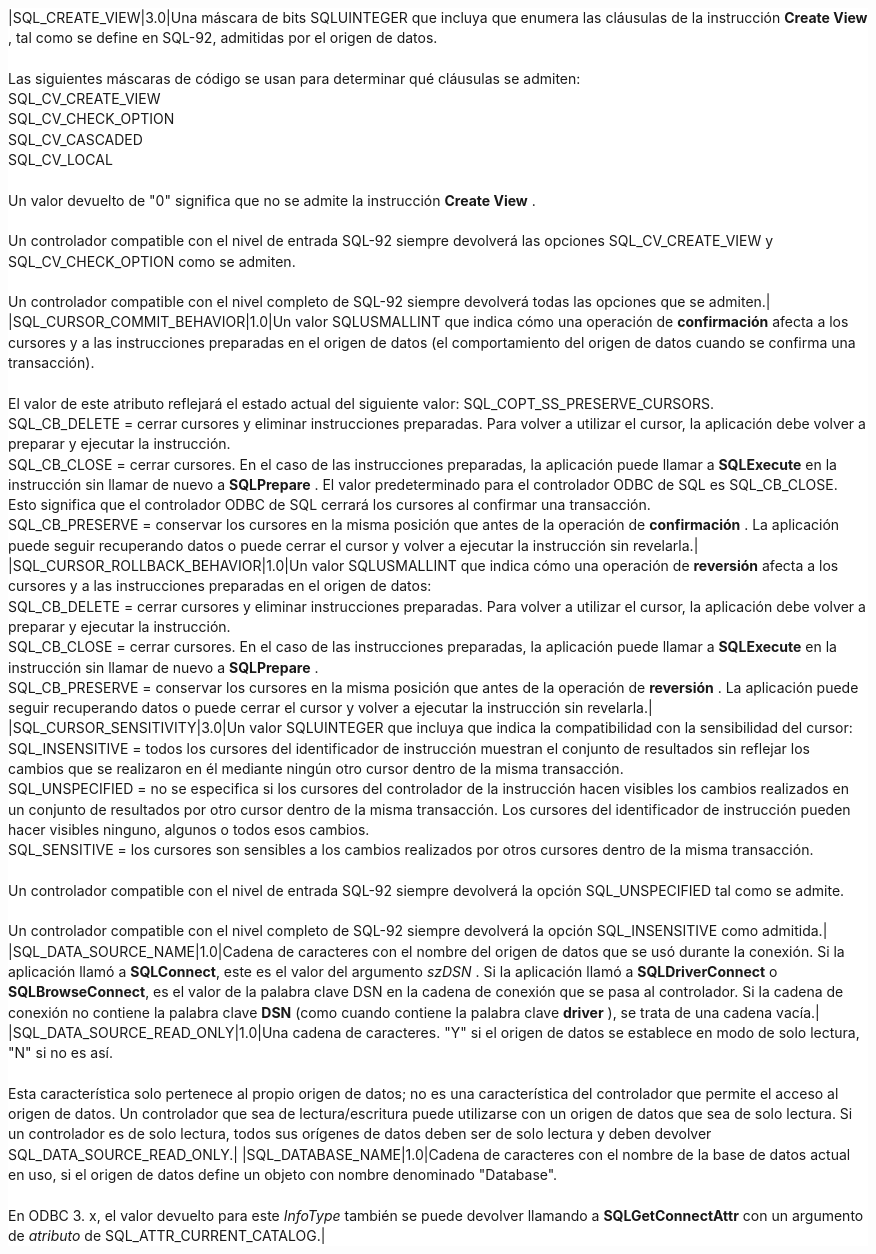 |SQL_CREATE_VIEW|3.0|Una máscara de bits SQLUINTEGER que incluya que enumera las cláusulas de la instrucción **Create View** , tal como se define en SQL-92, admitidas por el origen de datos.<br/><br/>Las siguientes máscaras de código se usan para determinar qué cláusulas se admiten:<br/>SQL_CV_CREATE_VIEW<br/>SQL_CV_CHECK_OPTION<br/>SQL_CV_CASCADED<br/>SQL_CV_LOCAL<br/><br/>Un valor devuelto de "0" significa que no se admite la instrucción **Create View** .<br/><br/>Un controlador compatible con el nivel de entrada SQL-92 siempre devolverá las opciones SQL_CV_CREATE_VIEW y SQL_CV_CHECK_OPTION como se admiten.<br/><br/>Un controlador compatible con el nivel completo de SQL-92 siempre devolverá todas las opciones que se admiten.|
|SQL_CURSOR_COMMIT_BEHAVIOR|1.0|Un valor SQLUSMALLINT que indica cómo una operación de **confirmación** afecta a los cursores y a las instrucciones preparadas en el origen de datos (el comportamiento del origen de datos cuando se confirma una transacción).<br/><br/>El valor de este atributo reflejará el estado actual del siguiente valor: SQL_COPT_SS_PRESERVE_CURSORS.<br/>SQL_CB_DELETE = cerrar cursores y eliminar instrucciones preparadas. Para volver a utilizar el cursor, la aplicación debe volver a preparar y ejecutar la instrucción.<br/>SQL_CB_CLOSE = cerrar cursores. En el caso de las instrucciones preparadas, la aplicación puede llamar a **SQLExecute** en la instrucción sin llamar de nuevo a **SQLPrepare** . El valor predeterminado para el controlador ODBC de SQL es SQL_CB_CLOSE. Esto significa que el controlador ODBC de SQL cerrará los cursores al confirmar una transacción.<br/>SQL_CB_PRESERVE = conservar los cursores en la misma posición que antes de la operación de **confirmación** . La aplicación puede seguir recuperando datos o puede cerrar el cursor y volver a ejecutar la instrucción sin revelarla.|
|SQL_CURSOR_ROLLBACK_BEHAVIOR|1.0|Un valor SQLUSMALLINT que indica cómo una operación de **reversión** afecta a los cursores y a las instrucciones preparadas en el origen de datos:<br/>SQL_CB_DELETE = cerrar cursores y eliminar instrucciones preparadas. Para volver a utilizar el cursor, la aplicación debe volver a preparar y ejecutar la instrucción.<br/>SQL_CB_CLOSE = cerrar cursores. En el caso de las instrucciones preparadas, la aplicación puede llamar a **SQLExecute** en la instrucción sin llamar de nuevo a **SQLPrepare** .<br/>SQL_CB_PRESERVE = conservar los cursores en la misma posición que antes de la operación de **reversión** . La aplicación puede seguir recuperando datos o puede cerrar el cursor y volver a ejecutar la instrucción sin revelarla.|
|SQL_CURSOR_SENSITIVITY|3.0|Un valor SQLUINTEGER que incluya que indica la compatibilidad con la sensibilidad del cursor:<br/>SQL_INSENSITIVE = todos los cursores del identificador de instrucción muestran el conjunto de resultados sin reflejar los cambios que se realizaron en él mediante ningún otro cursor dentro de la misma transacción.<br/>SQL_UNSPECIFIED = no se especifica si los cursores del controlador de la instrucción hacen visibles los cambios realizados en un conjunto de resultados por otro cursor dentro de la misma transacción. Los cursores del identificador de instrucción pueden hacer visibles ninguno, algunos o todos esos cambios.<br/>SQL_SENSITIVE = los cursores son sensibles a los cambios realizados por otros cursores dentro de la misma transacción.<br/><br/>Un controlador compatible con el nivel de entrada SQL-92 siempre devolverá la opción SQL_UNSPECIFIED tal como se admite.<br/><br/>Un controlador compatible con el nivel completo de SQL-92 siempre devolverá la opción SQL_INSENSITIVE como admitida.|
|SQL_DATA_SOURCE_NAME|1.0|Cadena de caracteres con el nombre del origen de datos que se usó durante la conexión. Si la aplicación llamó a **SQLConnect**, este es el valor del argumento *szDSN* . Si la aplicación llamó a **SQLDriverConnect** o **SQLBrowseConnect**, es el valor de la palabra clave DSN en la cadena de conexión que se pasa al controlador. Si la cadena de conexión no contiene la palabra clave **DSN** (como cuando contiene la palabra clave **driver** ), se trata de una cadena vacía.|
|SQL_DATA_SOURCE_READ_ONLY|1.0|Una cadena de caracteres. "Y" si el origen de datos se establece en modo de solo lectura, "N" si no es así.<br/><br/>Esta característica solo pertenece al propio origen de datos; no es una característica del controlador que permite el acceso al origen de datos. Un controlador que sea de lectura/escritura puede utilizarse con un origen de datos que sea de solo lectura. Si un controlador es de solo lectura, todos sus orígenes de datos deben ser de solo lectura y deben devolver SQL_DATA_SOURCE_READ_ONLY.|
|SQL_DATABASE_NAME|1.0|Cadena de caracteres con el nombre de la base de datos actual en uso, si el origen de datos define un objeto con nombre denominado "Database".<br/><br/>En ODBC 3. x, el valor devuelto para este *InfoType* también se puede devolver llamando a **SQLGetConnectAttr** con un argumento de *atributo* de SQL_ATTR_CURRENT_CATALOG.|